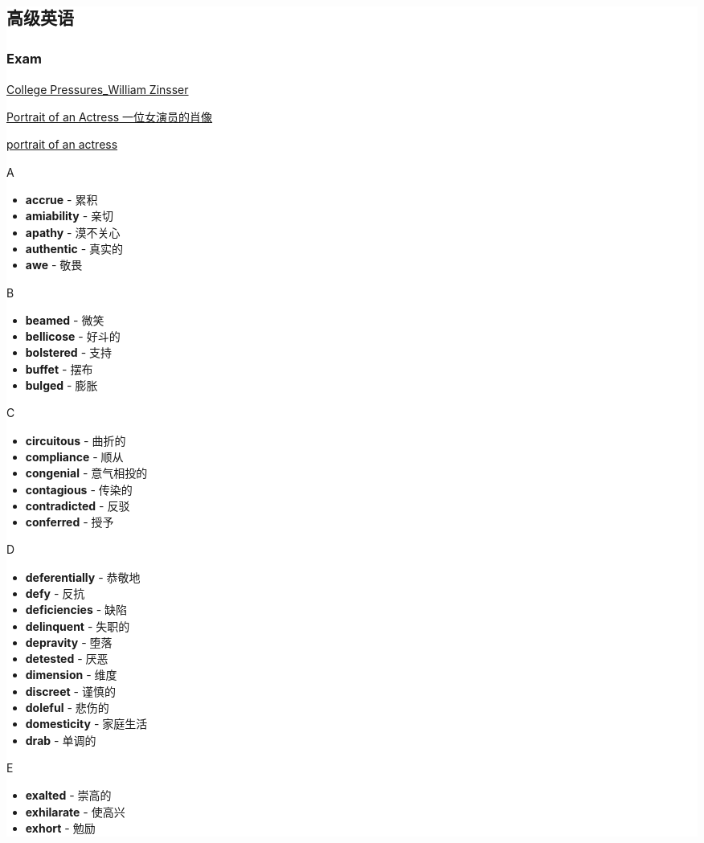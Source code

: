 



## 高级英语

### Exam

[College Pressures_William Zinsser](https://www.doc88.com/p-6721807901048.html)

[Portrait of an Actress 一位女演员的肖像](https://max.book118.com/html/2018/1201/8004104057001135.shtm)

[portrait of an actress](https://www.doc88.com/p-5495872417847.html)

A

- **accrue** - 累积
- **amiability** - 亲切
- **apathy** - 漠不关心
- **authentic** - 真实的
- **awe** - 敬畏

B

- **beamed** - 微笑
- **bellicose** - 好斗的
- **bolstered** - 支持
- **buffet** - 摆布
- **bulged** - 膨胀

C

- **circuitous** - 曲折的
- **compliance** - 顺从
- **congenial** - 意气相投的
- **contagious** - 传染的
- **contradicted** - 反驳
- **conferred** - 授予

D

- **deferentially** - 恭敬地
- **defy** - 反抗
- **deficiencies** - 缺陷
- **delinquent** - 失职的
- **depravity** - 堕落
- **detested** - 厌恶
- **dimension** - 维度
- **discreet** - 谨慎的
- **doleful** - 悲伤的
- **domesticity** - 家庭生活
- **drab** - 单调的

E

- **exalted** - 崇高的
- **exhilarate** - 使高兴
- **exhort** - 勉励
